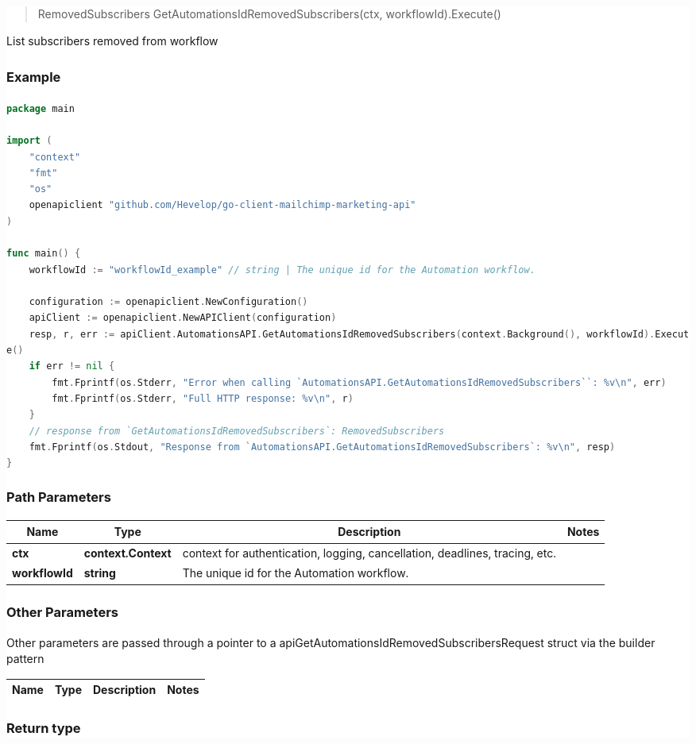 > RemovedSubscribers GetAutomationsIdRemovedSubscribers(ctx, workflowId).Execute()

List subscribers removed from workflow



### Example

```go
package main

import (
	"context"
	"fmt"
	"os"
	openapiclient "github.com/Hevelop/go-client-mailchimp-marketing-api"
)

func main() {
	workflowId := "workflowId_example" // string | The unique id for the Automation workflow.

	configuration := openapiclient.NewConfiguration()
	apiClient := openapiclient.NewAPIClient(configuration)
	resp, r, err := apiClient.AutomationsAPI.GetAutomationsIdRemovedSubscribers(context.Background(), workflowId).Execute()
	if err != nil {
		fmt.Fprintf(os.Stderr, "Error when calling `AutomationsAPI.GetAutomationsIdRemovedSubscribers``: %v\n", err)
		fmt.Fprintf(os.Stderr, "Full HTTP response: %v\n", r)
	}
	// response from `GetAutomationsIdRemovedSubscribers`: RemovedSubscribers
	fmt.Fprintf(os.Stdout, "Response from `AutomationsAPI.GetAutomationsIdRemovedSubscribers`: %v\n", resp)
}
```

### Path Parameters


Name | Type | Description  | Notes
------------- | ------------- | ------------- | -------------
**ctx** | **context.Context** | context for authentication, logging, cancellation, deadlines, tracing, etc.
**workflowId** | **string** | The unique id for the Automation workflow. | 

### Other Parameters

Other parameters are passed through a pointer to a apiGetAutomationsIdRemovedSubscribersRequest struct via the builder pattern


Name | Type | Description  | Notes
------------- | ------------- | ------------- | -------------


### Return type
